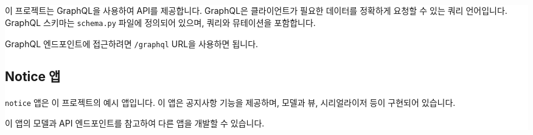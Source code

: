 이 프로젝트는 GraphQL을 사용하여 API를 제공합니다. GraphQL은 클라이언트가 필요한 데이터를 정확하게 요청할 수 있는 쿼리 언어입니다. GraphQL 스키마는 `schema.py` 파일에 정의되어 있으며, 쿼리와 뮤테이션을 포함합니다.

GraphQL 엔드포인트에 접근하려면 `/graphql` URL을 사용하면 됩니다.

## Notice 앱

`notice` 앱은 이 프로젝트의 예시 앱입니다. 이 앱은 공지사항 기능을 제공하며, 모델과 뷰, 시리얼라이저 등이 구현되어 있습니다.

이 앱의 모델과 API 엔드포인트를 참고하여 다른 앱을 개발할 수 있습니다.
